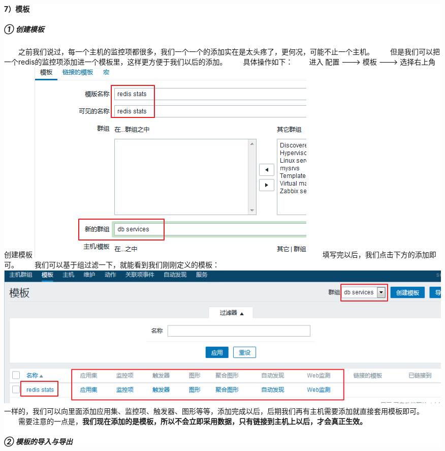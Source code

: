 

#### 7）模板

##### ① 创建模板

　　之前我们说过，每一个主机的监控项都很多，我们一个一个的添加实在是太头疼了，更何况，可能不止一个主机。
　　但是我们可以把一个redis的监控项添加进一个模板里，这样更方便于我们以后的添加。
　　具体操作如下：
　　进入 配置 ---> 模板 ---> 选择右上角创建模板
![img](Zabbix%E5%85%A8%E8%A7%A3.assets/1204916-20171202113750354-1623976848.png)
　　填写完以后，我们点击下方的添加即可。
　　我们可以基于组过滤一下，就能看到我们刚刚定义的模板：
![img](Zabbix%E5%85%A8%E8%A7%A3.assets/1204916-20171202113804511-1013330801.png)
　　一样的，我们可以向里面添加应用集、监控项、触发器、图形等等，添加完成以后，后期我们再有主机需要添加就直接套用模板即可。
　　需要注意的一点是，**我们现在添加的是模板，所以不会立即采用数据，只有链接到主机上以后，才会真正生效。**



##### ② 模板的导入与导出
